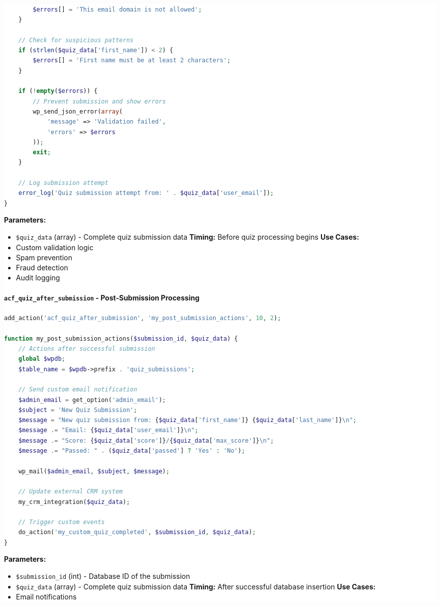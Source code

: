 ```php
        $errors[] = 'This email domain is not allowed';
    }

    // Check for suspicious patterns
    if (strlen($quiz_data['first_name']) < 2) {
        $errors[] = 'First name must be at least 2 characters';
    }

    if (!empty($errors)) {
        // Prevent submission and show errors
        wp_send_json_error(array(
            'message' => 'Validation failed',
            'errors' => $errors
        ));
        exit;
    }

    // Log submission attempt
    error_log('Quiz submission attempt from: ' . $quiz_data['user_email']);
}
```
**Parameters:**
- `$quiz_data` (array) - Complete quiz submission data
**Timing:** Before quiz processing begins
**Use Cases:**
- Custom validation logic
- Spam prevention
- Fraud detection
- Audit logging

#### `acf_quiz_after_submission` - Post-Submission Processing
```php
add_action('acf_quiz_after_submission', 'my_post_submission_actions', 10, 2);

function my_post_submission_actions($submission_id, $quiz_data) {
    // Actions after successful submission
    global $wpdb;
    $table_name = $wpdb->prefix . 'quiz_submissions';

    // Send custom email notification
    $admin_email = get_option('admin_email');
    $subject = 'New Quiz Submission';
    $message = "New quiz submission from: {$quiz_data['first_name']} {$quiz_data['last_name']}\n";
    $message .= "Email: {$quiz_data['user_email']}\n";
    $message .= "Score: {$quiz_data['score']}/{$quiz_data['max_score']}\n";
    $message .= "Passed: " . ($quiz_data['passed'] ? 'Yes' : 'No');

    wp_mail($admin_email, $subject, $message);

    // Update external CRM system
    my_crm_integration($quiz_data);

    // Trigger custom events
    do_action('my_custom_quiz_completed', $submission_id, $quiz_data);
}
```
**Parameters:**
- `$submission_id` (int) - Database ID of the submission
- `$quiz_data` (array) - Complete quiz submission data
**Timing:** After successful database insertion
**Use Cases:**
- Email notifications